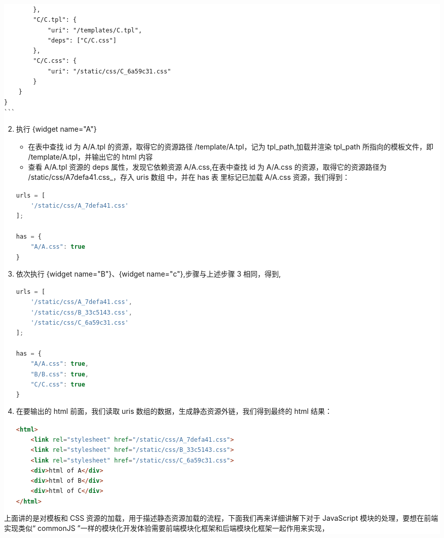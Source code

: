             },
            "C/C.tpl": {
                "uri": "/templates/C.tpl",
                "deps": ["C/C.css"]
            },
            "C/C.css": {
                "uri": "/static/css/C_6a59c31.css"
            }
        }
    }
    ```
2. 执行 {widget name="A"}
    * 在表中查找 id 为 A/A.tpl 的资源，取得它的资源路径 /template/A.tpl，记为 tpl_path,加载并渲染 tpl_path 所指向的模板文件，即 /template/A.tpl，并输出它的 html 内容
    * 查看 A/A.tpl 资源的 deps 属性，发现它依赖资源 A/A.css,在表中查找 id 为 A/A.css 的资源，取得它的资源路径为 /static/css/A7defa41.css_，存入 uris 数组 中，并在 has 表 里标记已加载 A/A.css 资源，我们得到：

    ```javascript
    urls = [
        '/static/css/A_7defa41.css'
    ];

    has = {
        "A/A.css": true
    }
    ```
3. 依次执行 {widget name="B"}、{widget name="c"},步骤与上述步骤 3 相同，得到,

    ```javascript
    urls = [
        '/static/css/A_7defa41.css',
        '/static/css/B_33c5143.css',
        '/static/css/C_6a59c31.css'
    ];

    has = {
        "A/A.css": true,
        "B/B.css": true,
        "C/C.css": true
    }

    ```
4. 在要输出的 html 前面，我们读取 uris 数组的数据，生成静态资源外链，我们得到最终的 html 结果：

    ```html
    <html>
        <link rel="stylesheet" href="/static/css/A_7defa41.css">
        <link rel="stylesheet" href="/static/css/B_33c5143.css">
        <link rel="stylesheet" href="/static/css/C_6a59c31.css">
        <div>html of A</div>
        <div>html of B</div>
        <div>html of C</div>
    </html>
    ```
上面讲的是对模板和 CSS 资源的加载，用于描述静态资源加载的流程，下面我们再来详细讲解下对于 JavaScript 模块的处理，要想在前端实现类似“ commonJS ”一样的模块化开发体验需要前端模块化框架和后端模块化框架一起作用来实现，
